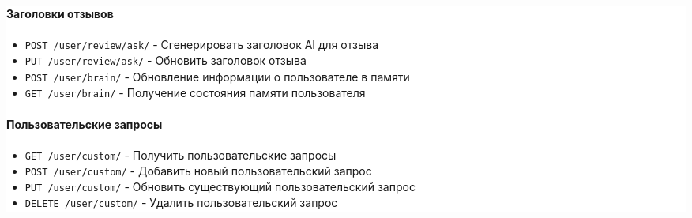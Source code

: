 #### Заголовки отзывов
- `POST /user/review/ask/` - Сгенерировать заголовок AI для отзыва
- `PUT /user/review/ask/` - Обновить заголовок отзыва
- `POST /user/brain/` - Обновление информации о пользователе в памяти
- `GET /user/brain/` - Получение состояния памяти пользователя

#### Пользовательские запросы
- `GET /user/custom/` - Получить пользовательские запросы
- `POST /user/custom/` - Добавить новый пользовательский запрос
- `PUT /user/custom/` - Обновить существующий пользовательский запрос
- `DELETE /user/custom/` - Удалить пользовательский запрос
